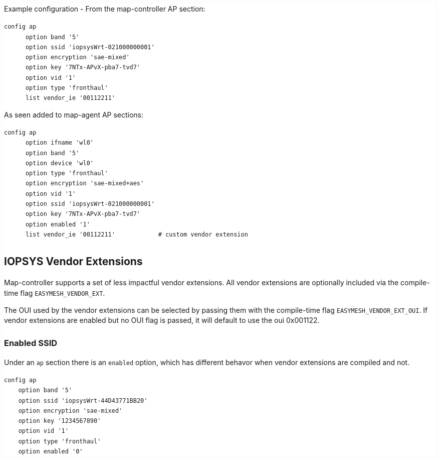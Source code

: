 Example configuration -
From the map-controller AP section:

```
config ap
      option band '5'
      option ssid 'iopsysWrt-021000000001'
      option encryption 'sae-mixed'
      option key '7NTx-APvX-pba7-tvd7'
      option vid '1'
      option type 'fronthaul'
      list vendor_ie '00112211'
```

As seen added to map-agent AP sections:

```
config ap
      option ifname 'wl0'
      option band '5'
      option device 'wl0'
      option type 'fronthaul'
      option encryption 'sae-mixed+aes'
      option vid '1'
      option ssid 'iopsysWrt-021000000001'
      option key '7NTx-APvX-pba7-tvd7'
      option enabled '1'
      list vendor_ie '00112211'            # custom vendor extension
```
## IOPSYS Vendor Extensions

Map-controller supports a set of less impactful vendor extensions. All vendor
extensions are optionally included via the compile-time flag
`EASYMESH_VENDOR_EXT`.

The OUI used by the vendor extensions can be selected by passing them with the
compile-time flag `EASYMESH_VENDOR_EXT_OUI`. If vendor extensions are enabled
but no OUI flag is passed, it will default to use the oui 0x001122.

### Enabled SSID

Under an `ap` section there is an `enabled` option, which has different behavor
when vendor extensions are compiled and not.

```
config ap
	option band '5'
	option ssid 'iopsysWrt-44D43771BB20'
	option encryption 'sae-mixed'
	option key '1234567890'
	option vid '1'
	option type 'fronthaul'
	option enabled '0'
```
